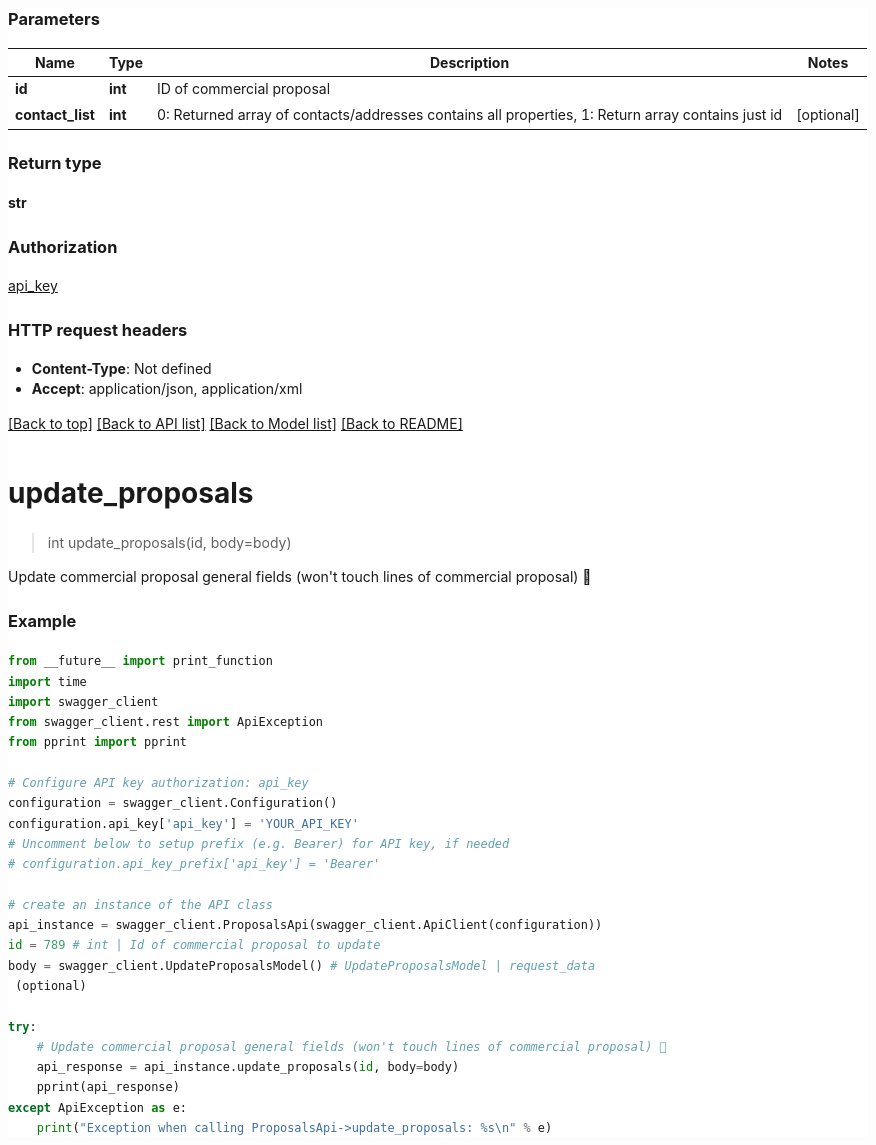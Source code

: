 ### Parameters

Name | Type | Description  | Notes
------------- | ------------- | ------------- | -------------
 **id** | **int**| ID of commercial proposal | 
 **contact_list** | **int**| 0: Returned array of contacts/addresses contains all properties, 1: Return array contains just id | [optional] 

### Return type

**str**

### Authorization

[api_key](../README.md#api_key)

### HTTP request headers

 - **Content-Type**: Not defined
 - **Accept**: application/json, application/xml

[[Back to top]](#) [[Back to API list]](../README.md#documentation-for-api-endpoints) [[Back to Model list]](../README.md#documentation-for-models) [[Back to README]](../README.md)

# **update_proposals**
> int update_proposals(id, body=body)

Update commercial proposal general fields (won't touch lines of commercial proposal) 🔐

### Example
```python
from __future__ import print_function
import time
import swagger_client
from swagger_client.rest import ApiException
from pprint import pprint

# Configure API key authorization: api_key
configuration = swagger_client.Configuration()
configuration.api_key['api_key'] = 'YOUR_API_KEY'
# Uncomment below to setup prefix (e.g. Bearer) for API key, if needed
# configuration.api_key_prefix['api_key'] = 'Bearer'

# create an instance of the API class
api_instance = swagger_client.ProposalsApi(swagger_client.ApiClient(configuration))
id = 789 # int | Id of commercial proposal to update
body = swagger_client.UpdateProposalsModel() # UpdateProposalsModel | request_data  
 (optional)

try:
    # Update commercial proposal general fields (won't touch lines of commercial proposal) 🔐
    api_response = api_instance.update_proposals(id, body=body)
    pprint(api_response)
except ApiException as e:
    print("Exception when calling ProposalsApi->update_proposals: %s\n" % e)
```
